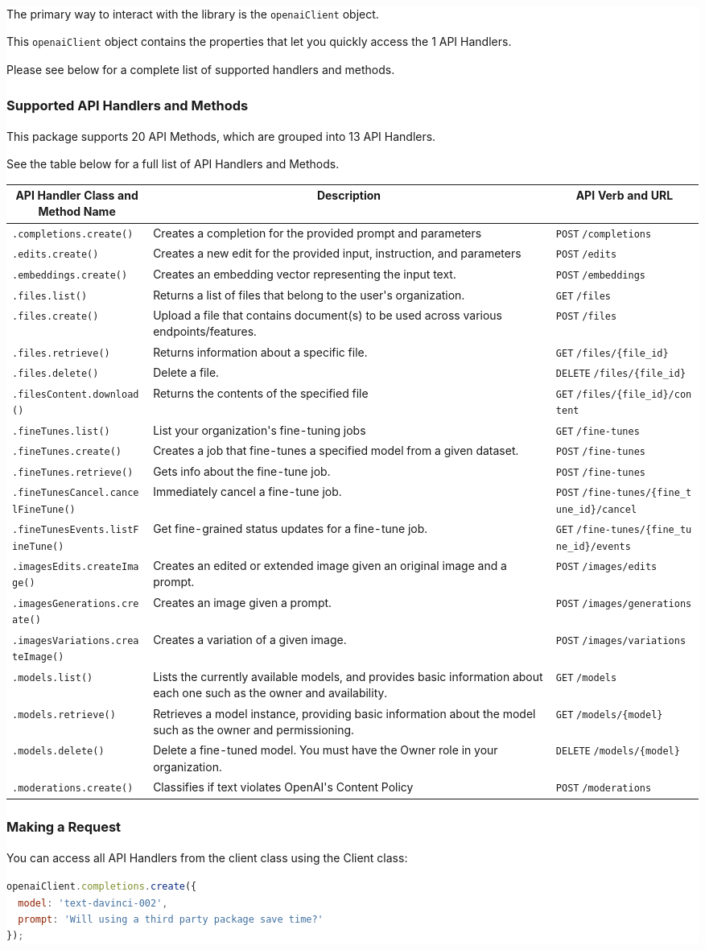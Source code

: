 The primary way to interact with the library is the `openaiClient` object.

This `openaiClient` object contains the properties that let you quickly access the 1 API Handlers.

Please see below for a complete list of supported handlers and methods.

### Supported API Handlers and Methods

This package supports 20 API Methods, which are grouped into 13 API Handlers.

See the table below for a full list of API Handlers and Methods.

| API Handler Class and Method Name   | Description                                                                                                             | API Verb and URL                           |
| ----------------------------------- | ----------------------------------------------------------------------------------------------------------------------- | ------------------------------------------ |
| `.completions.create()`             | Creates a completion for the provided prompt and parameters                                                             | `POST` `/completions`                      |
| `.edits.create()`                   | Creates a new edit for the provided input, instruction, and parameters                                                  | `POST` `/edits`                            |
| `.embeddings.create()`              | Creates an embedding vector representing the input text.                                                                | `POST` `/embeddings`                       |
| `.files.list()`                     | Returns a list of files that belong to the user's organization.                                                         | `GET` `/files`                             |
| `.files.create()`                   | Upload a file that contains document(s) to be used across various endpoints/features.                                   | `POST` `/files`                            |
| `.files.retrieve()`                 | Returns information about a specific file.                                                                              | `GET` `/files/{file_id}`                   |
| `.files.delete()`                   | Delete a file.                                                                                                          | `DELETE` `/files/{file_id}`                |
| `.filesContent.download()`          | Returns the contents of the specified file                                                                              | `GET` `/files/{file_id}/content`           |
| `.fineTunes.list()`                 | List your organization's fine-tuning jobs                                                                               | `GET` `/fine-tunes`                        |
| `.fineTunes.create()`               | Creates a job that fine-tunes a specified model from a given dataset.                                                   | `POST` `/fine-tunes`                       |
| `.fineTunes.retrieve()`             | Gets info about the fine-tune job.                                                                                      | `POST` `/fine-tunes`                       |
| `.fineTunesCancel.cancelFineTune()` | Immediately cancel a fine-tune job.                                                                                     | `POST` `/fine-tunes/{fine_tune_id}/cancel` |
| `.fineTunesEvents.listFineTune()`   | Get fine-grained status updates for a fine-tune job.                                                                    | `GET` `/fine-tunes/{fine_tune_id}/events`  |
| `.imagesEdits.createImage()`        | Creates an edited or extended image given an original image and a prompt.                                               | `POST` `/images/edits`                     |
| `.imagesGenerations.create()`       | Creates an image given a prompt.                                                                                        | `POST` `/images/generations`               |
| `.imagesVariations.createImage()`   | Creates a variation of a given image.                                                                                   | `POST` `/images/variations`                |
| `.models.list()`                    | Lists the currently available models, and provides basic information about each one such as the owner and availability. | `GET` `/models`                            |
| `.models.retrieve()`                | Retrieves a model instance, providing basic information about the model such as the owner and permissioning.            | `GET` `/models/{model}`                    |
| `.models.delete()`                  | Delete a fine-tuned model. You must have the Owner role in your organization.                                           | `DELETE` `/models/{model}`                 |
| `.moderations.create()`             | Classifies if text violates OpenAI's Content Policy                                                                     | `POST` `/moderations`                      |

### Making a Request

You can access all API Handlers from the client class using the Client class:

```js
openaiClient.completions.create({
  model: 'text-davinci-002',
  prompt: 'Will using a third party package save time?'
});
```
